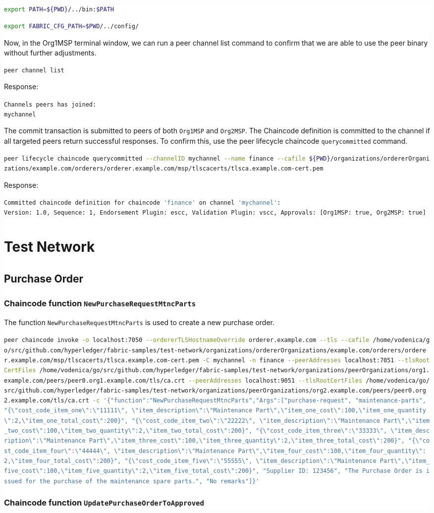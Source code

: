 ```bash
export PATH=${PWD}/../bin:$PATH
```

```bash
export FABRIC_CFG_PATH=$PWD/../config/
```

Now, in the Org1MSP terminal window, we can run a peer channel list command to confirm that we are able to use the peer binary without further adjustments.

```bash
peer channel list
```

Response:

```bash
Channels peers has joined:
mychannel
```

The commit transaction is submitted to peers of both `Org1MSP` and `Org2MSP`. The Chaincode definition is committed to the channel if all targeted peers return successful responses. To confirm this, use the peer lifecycle chaincode `querycommitted` command.

```bash
peer lifecycle chaincode querycommitted --channelID mychannel --name finance --cafile ${PWD}/organizations/ordererOrganizations/example.com/orderers/orderer.example.com/msp/tlscacerts/tlsca.example.com-cert.pem
```

Response:

```bash
Committed chaincode definition for chaincode 'finance' on channel 'mychannel':
Version: 1.0, Sequence: 1, Endorsement Plugin: escc, Validation Plugin: vscc, Approvals: [Org1MSP: true, Org2MSP: true]
```
# Test Network

## Purchase Order

### Chaincode function `NewPurchaseRequestMtncParts`

The function `NewPurchaseRequestMtncParts` is used to create a new purchase order.

```bash
peer chaincode invoke -o localhost:7050 --ordererTLSHostnameOverride orderer.example.com --tls --cafile /home/vodenica/go/src/github.com/hyperledger/fabric-samples/test-network/organizations/ordererOrganizations/example.com/orderers/orderer.example.com/msp/tlscacerts/tlsca.example.com-cert.pem -C mychannel -n finance --peerAddresses localhost:7051 --tlsRootCertFiles /home/vodenica/go/src/github.com/hyperledger/fabric-samples/test-network/organizations/peerOrganizations/org1.example.com/peers/peer0.org1.example.com/tls/ca.crt --peerAddresses localhost:9051 --tlsRootCertFiles /home/vodenica/go/src/github.com/hyperledger/fabric-samples/test-network/organizations/peerOrganizations/org2.example.com/peers/peer0.org2.example.com/tls/ca.crt -c '{"function":"NewPurchaseRequestMtncParts","Args":["purchase-request", "maintenance-parts", "{\"cost_code_item_one\":\"11111\", \"item_description\":\"Maintenance Part\",\"item_one_cost\":100,\"item_one_quantity\":2,\"item_one_total_cost\":200}", "{\"cost_code_item_two\":\"22222\", \"item_description\":\"Maintenance Part\",\"item_two_cost\":100,\"item_two_quantity\":2,\"item_two_total_cost\":200}", "{\"cost_code_item_three\":\"33333\", \"item_description\":\"Maintenance Part\",\"item_three_cost\":100,\"item_three_quantity\":2,\"item_three_total_cost\":200}", "{\"cost_code_item_four\":\"44444\", \"item_description\":\"Maintenance Part\",\"item_four_cost\":100,\"item_four_quantity\":2,\"item_four_total_cost\":200}", "{\"cost_code_item_five\":\"55555\", \"item_description\":\"Maintenance Part\",\"item_five_cost\":100,\"item_five_quantity\":2,\"item_five_total_cost\":200}", "Supplier ID: 123456", "The Purchase Order is issued for the purchase of the maintenance spare parts.", "No remarks"]}'
```
### Chaincode function `UpdatePurchaseOrderToApproved`
